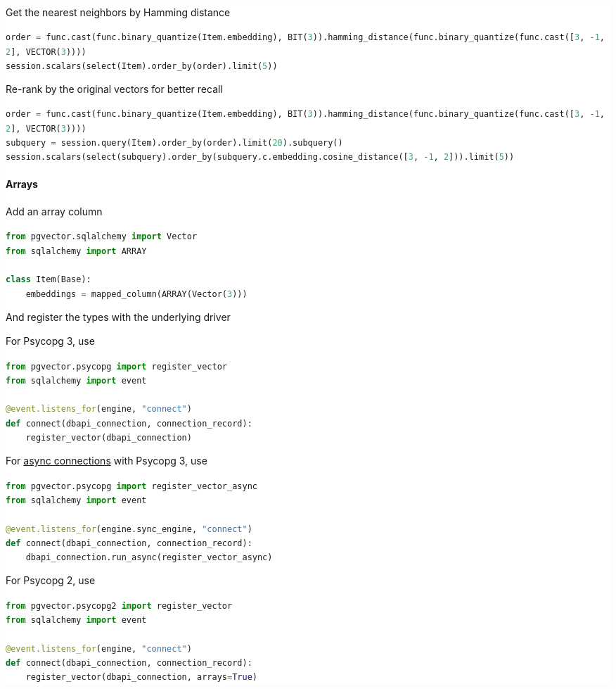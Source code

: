 Get the nearest neighbors by Hamming distance

```python
order = func.cast(func.binary_quantize(Item.embedding), BIT(3)).hamming_distance(func.binary_quantize(func.cast([3, -1, 2], VECTOR(3))))
session.scalars(select(Item).order_by(order).limit(5))
```

Re-rank by the original vectors for better recall

```python
order = func.cast(func.binary_quantize(Item.embedding), BIT(3)).hamming_distance(func.binary_quantize(func.cast([3, -1, 2], VECTOR(3))))
subquery = session.query(Item).order_by(order).limit(20).subquery()
session.scalars(select(subquery).order_by(subquery.c.embedding.cosine_distance([3, -1, 2])).limit(5))
```

#### Arrays

Add an array column

```python
from pgvector.sqlalchemy import Vector
from sqlalchemy import ARRAY

class Item(Base):
    embeddings = mapped_column(ARRAY(Vector(3)))
```

And register the types with the underlying driver

For Psycopg 3, use

```python
from pgvector.psycopg import register_vector
from sqlalchemy import event

@event.listens_for(engine, "connect")
def connect(dbapi_connection, connection_record):
    register_vector(dbapi_connection)
```

For [async connections](https://docs.sqlalchemy.org/en/20/orm/extensions/asyncio.html) with Psycopg 3, use

```python
from pgvector.psycopg import register_vector_async
from sqlalchemy import event

@event.listens_for(engine.sync_engine, "connect")
def connect(dbapi_connection, connection_record):
    dbapi_connection.run_async(register_vector_async)
```

For Psycopg 2, use

```python
from pgvector.psycopg2 import register_vector
from sqlalchemy import event

@event.listens_for(engine, "connect")
def connect(dbapi_connection, connection_record):
    register_vector(dbapi_connection, arrays=True)
```
